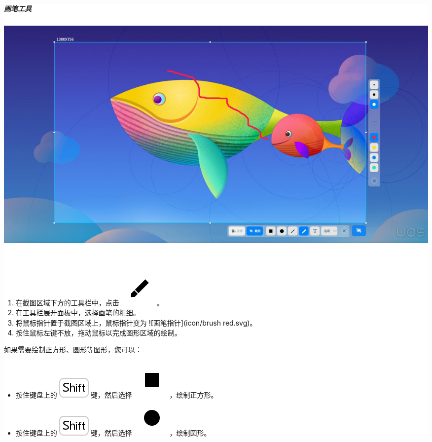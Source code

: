 
##### 画笔工具

![1|pencil](jpg/pencil.jpg)

&nbsp;&nbsp;&nbsp;&nbsp;&nbsp;&nbsp;&nbsp;&nbsp;&nbsp;&nbsp;&nbsp;&nbsp;&nbsp;

1. 在截图区域下方的工具栏中，点击 ![画笔](icon/Combined_Shape-normal.svg)。
2. 在工具栏展开面板中，选择画笔的粗细。
3. 将鼠标指针置于截图区域上，鼠标指针变为 ![画笔指针](icon/brush red.svg)。
4. 按住鼠标左键不放，拖动鼠标以完成图形区域的绘制。

如果需要绘制正方形、圆形等图形，您可以：

- 按住键盘上的 ![shift](icon/Shift.svg) 键，然后选择 ![矩形](icon/rectangle-normal.svg)，绘制正方形。
- 按住键盘上的 ![shift](icon/Shift.svg) 键，然后选择 ![椭圆](icon/oval-normal.svg)，绘制圆形。
